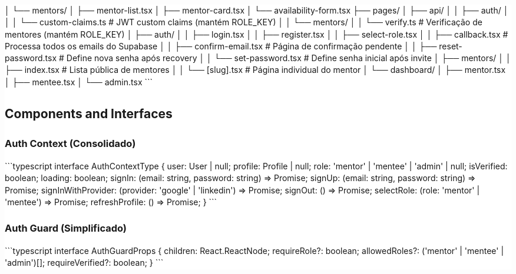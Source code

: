 │   └── mentors/
│       ├── mentor-list.tsx
│       ├── mentor-card.tsx
│       └── availability-form.tsx
├── pages/
│   ├── api/
│   │   ├── auth/
│   │   │   └── custom-claims.ts  # JWT custom claims (mantém ROLE_KEY)
│   │   └── mentors/
│   │       └── verify.ts         # Verificação de mentores (mantém ROLE_KEY)
│   ├── auth/
│   │   ├── login.tsx
│   │   ├── register.tsx
│   │   ├── select-role.tsx
│   │   ├── callback.tsx          # Processa todos os emails do Supabase
│   │   ├── confirm-email.tsx     # Página de confirmação pendente
│   │   ├── reset-password.tsx    # Define nova senha após recovery
│   │   └── set-password.tsx      # Define senha inicial após invite
│   ├── mentors/
│   │   ├── index.tsx            # Lista pública de mentores
│   │   └── [slug].tsx           # Página individual do mentor
│   └── dashboard/
│       ├── mentor.tsx
│       ├── mentee.tsx
│       └── admin.tsx
\`\`\`

## Components and Interfaces

### Auth Context (Consolidado)

\`\`\`typescript
interface AuthContextType {
  user: User | null;
  profile: Profile | null;
  role: 'mentor' | 'mentee' | 'admin' | null;
  isVerified: boolean;
  loading: boolean;
  signIn: (email: string, password: string) => Promise<void>;
  signUp: (email: string, password: string) => Promise<void>;
  signInWithProvider: (provider: 'google' | 'linkedin') => Promise<void>;
  signOut: () => Promise<void>;
  selectRole: (role: 'mentor' | 'mentee') => Promise<void>;
  refreshProfile: () => Promise<void>;
}
\`\`\`

### Auth Guard (Simplificado)

\`\`\`typescript
interface AuthGuardProps {
  children: React.ReactNode;
  requireRole?: boolean;
  allowedRoles?: ('mentor' | 'mentee' | 'admin')[];
  requireVerified?: boolean;
}
\`\`\`
